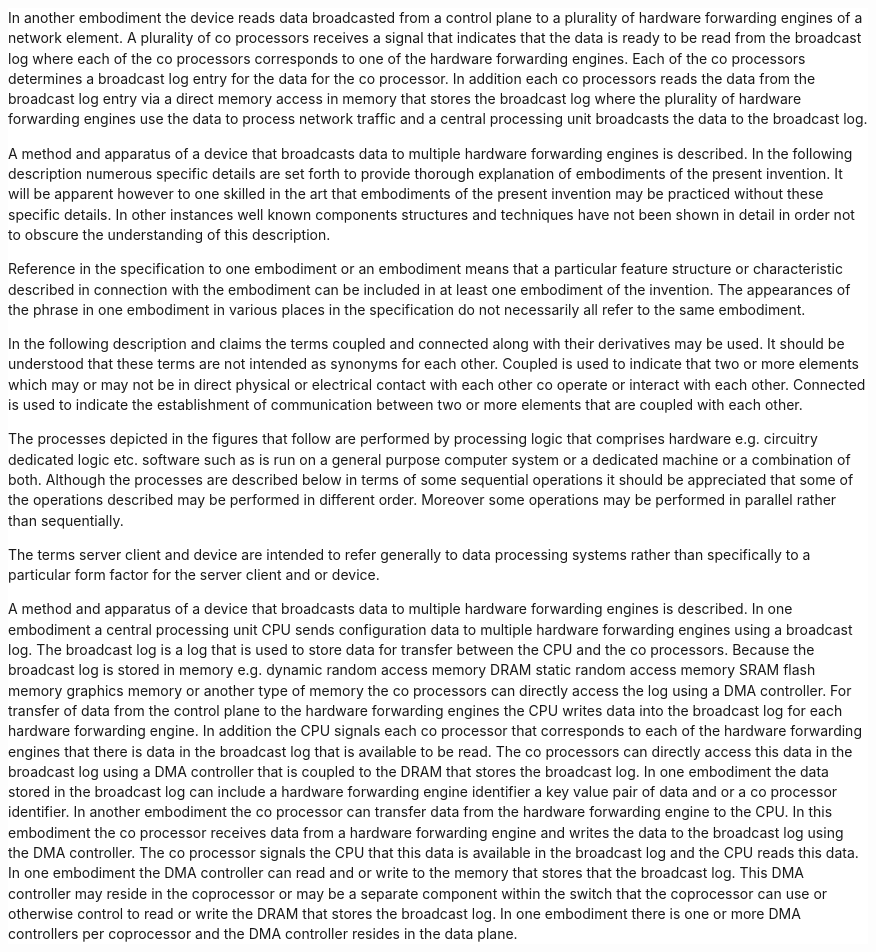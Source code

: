 In another embodiment the device reads data broadcasted from a control plane to a plurality of hardware forwarding engines of a network element. A plurality of co processors receives a signal that indicates that the data is ready to be read from the broadcast log where each of the co processors corresponds to one of the hardware forwarding engines. Each of the co processors determines a broadcast log entry for the data for the co processor. In addition each co processors reads the data from the broadcast log entry via a direct memory access in memory that stores the broadcast log where the plurality of hardware forwarding engines use the data to process network traffic and a central processing unit broadcasts the data to the broadcast log.

A method and apparatus of a device that broadcasts data to multiple hardware forwarding engines is described. In the following description numerous specific details are set forth to provide thorough explanation of embodiments of the present invention. It will be apparent however to one skilled in the art that embodiments of the present invention may be practiced without these specific details. In other instances well known components structures and techniques have not been shown in detail in order not to obscure the understanding of this description.

Reference in the specification to one embodiment or an embodiment means that a particular feature structure or characteristic described in connection with the embodiment can be included in at least one embodiment of the invention. The appearances of the phrase in one embodiment in various places in the specification do not necessarily all refer to the same embodiment.

In the following description and claims the terms coupled and connected along with their derivatives may be used. It should be understood that these terms are not intended as synonyms for each other. Coupled is used to indicate that two or more elements which may or may not be in direct physical or electrical contact with each other co operate or interact with each other. Connected is used to indicate the establishment of communication between two or more elements that are coupled with each other.

The processes depicted in the figures that follow are performed by processing logic that comprises hardware e.g. circuitry dedicated logic etc. software such as is run on a general purpose computer system or a dedicated machine or a combination of both. Although the processes are described below in terms of some sequential operations it should be appreciated that some of the operations described may be performed in different order. Moreover some operations may be performed in parallel rather than sequentially.

The terms server client and device are intended to refer generally to data processing systems rather than specifically to a particular form factor for the server client and or device.

A method and apparatus of a device that broadcasts data to multiple hardware forwarding engines is described. In one embodiment a central processing unit CPU sends configuration data to multiple hardware forwarding engines using a broadcast log. The broadcast log is a log that is used to store data for transfer between the CPU and the co processors. Because the broadcast log is stored in memory e.g. dynamic random access memory DRAM static random access memory SRAM flash memory graphics memory or another type of memory the co processors can directly access the log using a DMA controller. For transfer of data from the control plane to the hardware forwarding engines the CPU writes data into the broadcast log for each hardware forwarding engine. In addition the CPU signals each co processor that corresponds to each of the hardware forwarding engines that there is data in the broadcast log that is available to be read. The co processors can directly access this data in the broadcast log using a DMA controller that is coupled to the DRAM that stores the broadcast log. In one embodiment the data stored in the broadcast log can include a hardware forwarding engine identifier a key value pair of data and or a co processor identifier. In another embodiment the co processor can transfer data from the hardware forwarding engine to the CPU. In this embodiment the co processor receives data from a hardware forwarding engine and writes the data to the broadcast log using the DMA controller. The co processor signals the CPU that this data is available in the broadcast log and the CPU reads this data. In one embodiment the DMA controller can read and or write to the memory that stores that the broadcast log. This DMA controller may reside in the coprocessor or may be a separate component within the switch that the coprocessor can use or otherwise control to read or write the DRAM that stores the broadcast log. In one embodiment there is one or more DMA controllers per coprocessor and the DMA controller resides in the data plane.
